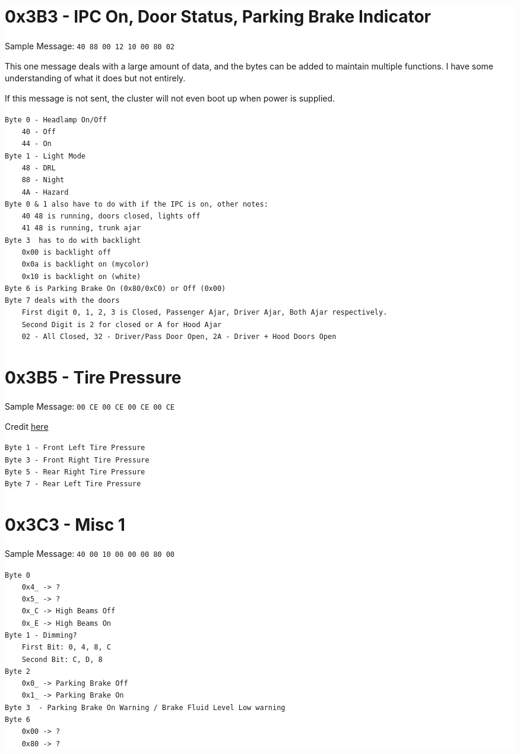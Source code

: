 # 0x3B3 - IPC On, Door Status, Parking Brake Indicator
Sample Message: `40 88 00 12 10 00 80 02`

This one message deals with a large amount of data, and the bytes can be added to maintain multiple functions. I have some understanding of what it does but not entirely.

If this message is not sent, the cluster will not even boot up when power is supplied.
```
Byte 0 - Headlamp On/Off
    40 - Off
    44 - On
Byte 1 - Light Mode
    48 - DRL
    88 - Night
    4A - Hazard
Byte 0 & 1 also have to do with if the IPC is on, other notes:
    40 48 is running, doors closed, lights off
    41 48 is running, trunk ajar
Byte 3  has to do with backlight
    0x00 is backlight off
    0x0a is backlight on (mycolor)
    0x10 is backlight on (white)
Byte 6 is Parking Brake On (0x80/0xC0) or Off (0x00)
Byte 7 deals with the doors
    First digit 0, 1, 2, 3 is Closed, Passenger Ajar, Driver Ajar, Both Ajar respectively.
    Second Digit is 2 for closed or A for Hood Ajar
    02 - All Closed, 32 - Driver/Pass Door Open, 2A - Driver + Hood Doors Open
```
# 0x3B5 - Tire Pressure
Sample Message: `00 CE 00 CE 00 CE 00 CE`

Credit [here](https://github.com/v-ivanyshyn/parse_can_logs/blob/master/Ford%20CAN%20IDs%20Summary.md)
```
Byte 1 - Front Left Tire Pressure
Byte 3 - Front Right Tire Pressure
Byte 5 - Rear Right Tire Pressure
Byte 7 - Rear Left Tire Pressure
```


# 0x3C3 - Misc 1
Sample Message: `40 00 10 00 00 00 80 00`
```
Byte 0
    0x4_ -> ?
    0x5_ -> ?
    0x_C -> High Beams Off 
    0x_E -> High Beams On
Byte 1 - Dimming?
    First Bit: 0, 4, 8, C
    Second Bit: C, D, 8
Byte 2
    0x0_ -> Parking Brake Off
    0x1_ -> Parking Brake On
Byte 3  - Parking Brake On Warning / Brake Fluid Level Low warning
Byte 6  
    0x00 -> ? 
    0x80 -> ?
```
